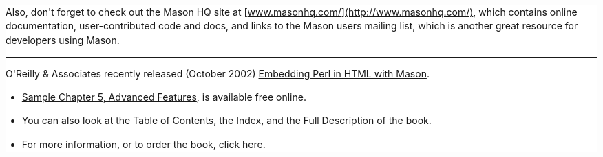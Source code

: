 Also, don't forget to check out the Mason HQ site at [www.masonhq.com/](http://www.masonhq.com/), which contains online documentation, user-contributed code and docs, and links to the Mason users mailing list, which is another great resource for developers using Mason.

------------------------------------------------------------------------

O'Reilly & Associates recently released (October 2002) [Embedding Perl in HTML with Mason](http://www.oreilly.com/catalog/perlhtmlmason/).

-   [Sample Chapter 5, Advanced Features](http://www.oreilly.com/catalog/perlhtmlmason/chapter/index.html), is available free online.

-   You can also look at the [Table of Contents](), the [Index](), and the [Full Description]() of the book.

-   For more information, or to order the book, [click here]().


